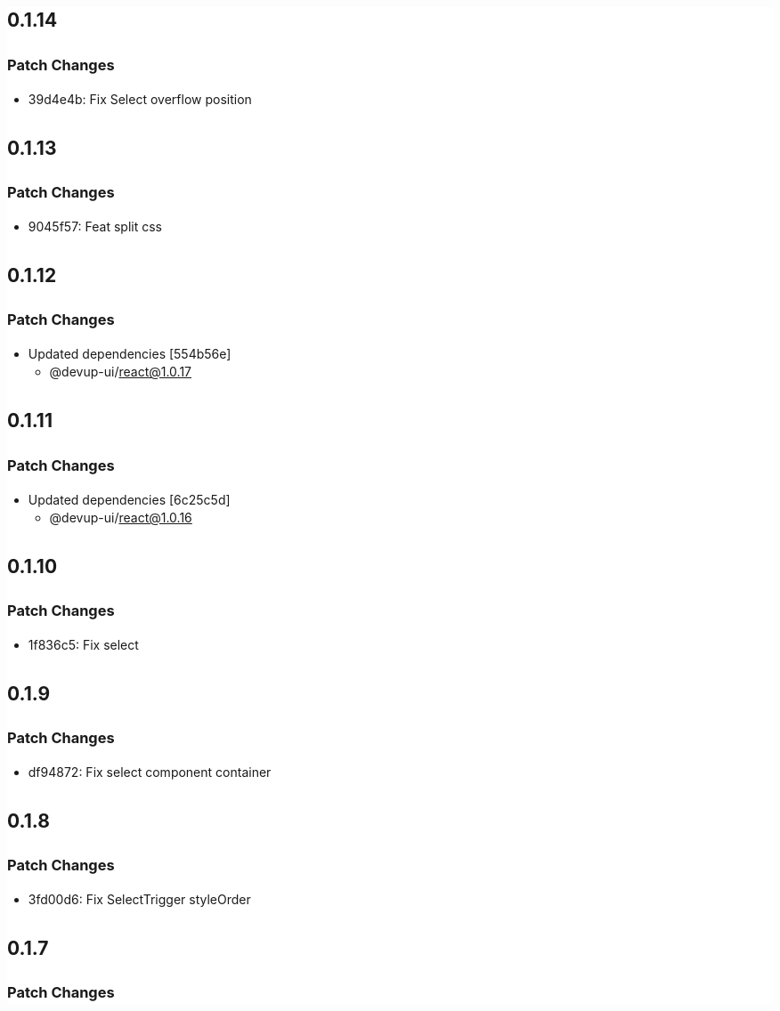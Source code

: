 ## 0.1.14

### Patch Changes

- 39d4e4b: Fix Select overflow position

## 0.1.13

### Patch Changes

- 9045f57: Feat split css

## 0.1.12

### Patch Changes

- Updated dependencies [554b56e]
  - @devup-ui/react@1.0.17

## 0.1.11

### Patch Changes

- Updated dependencies [6c25c5d]
  - @devup-ui/react@1.0.16

## 0.1.10

### Patch Changes

- 1f836c5: Fix select

## 0.1.9

### Patch Changes

- df94872: Fix select component container

## 0.1.8

### Patch Changes

- 3fd00d6: Fix SelectTrigger styleOrder

## 0.1.7

### Patch Changes
